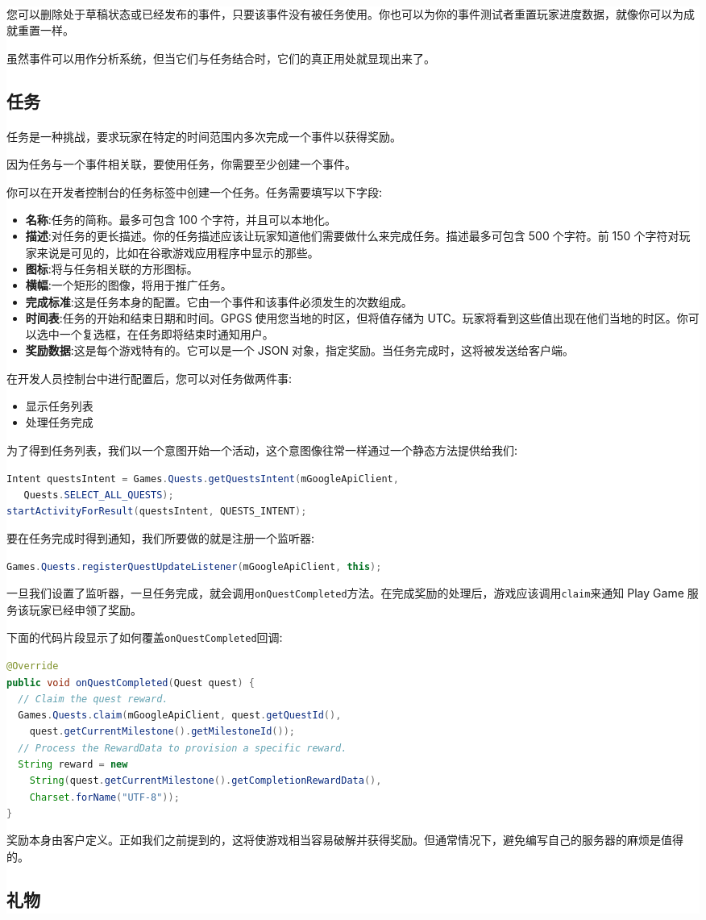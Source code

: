 您可以删除处于草稿状态或已经发布的事件，只要该事件没有被任务使用。你也可以为你的事件测试者重置玩家进度数据，就像你可以为成就重置一样。

虽然事件可以用作分析系统，但当它们与任务结合时，它们的真正用处就显现出来了。

## 任务

任务是一种挑战，要求玩家在特定的时间范围内多次完成一个事件以获得奖励。

因为任务与一个事件相关联，要使用任务，你需要至少创建一个事件。

你可以在开发者控制台的任务标签中创建一个任务。任务需要填写以下字段:

*   **名称**:任务的简称。最多可包含 100 个字符，并且可以本地化。
*   **描述**:对任务的更长描述。你的任务描述应该让玩家知道他们需要做什么来完成任务。描述最多可包含 500 个字符。前 150 个字符对玩家来说是可见的，比如在谷歌游戏应用程序中显示的那些。
*   **图标**:将与任务相关联的方形图标。
*   **横幅**:一个矩形的图像，将用于推广任务。
*   **完成标准**:这是任务本身的配置。它由一个事件和该事件必须发生的次数组成。
*   **时间表**:任务的开始和结束日期和时间。GPGS 使用您当地的时区，但将值存储为 UTC。玩家将看到这些值出现在他们当地的时区。你可以选中一个复选框，在任务即将结束时通知用户。
*   **奖励数据**:这是每个游戏特有的。它可以是一个 JSON 对象，指定奖励。当任务完成时，这将被发送给客户端。

在开发人员控制台中进行配置后，您可以对任务做两件事:

*   显示任务列表
*   处理任务完成

为了得到任务列表，我们以一个意图开始一个活动，这个意图像往常一样通过一个静态方法提供给我们:

```java
Intent questsIntent = Games.Quests.getQuestsIntent(mGoogleApiClient,
   Quests.SELECT_ALL_QUESTS);
startActivityForResult(questsIntent, QUESTS_INTENT);
```

要在任务完成时得到通知，我们所要做的就是注册一个监听器:

```java
Games.Quests.registerQuestUpdateListener(mGoogleApiClient, this);
```

一旦我们设置了监听器，一旦任务完成，就会调用`onQuestCompleted`方法。在完成奖励的处理后，游戏应该调用`claim`来通知 Play Game 服务该玩家已经申领了奖励。

下面的代码片段显示了如何覆盖`onQuestCompleted`回调:

```java
@Override
public void onQuestCompleted(Quest quest) {
  // Claim the quest reward.
  Games.Quests.claim(mGoogleApiClient, quest.getQuestId(),
    quest.getCurrentMilestone().getMilestoneId());
  // Process the RewardData to provision a specific reward.
  String reward = new
    String(quest.getCurrentMilestone().getCompletionRewardData(),
    Charset.forName("UTF-8"));
}
```

奖励本身由客户定义。正如我们之前提到的，这将使游戏相当容易破解并获得奖励。但通常情况下，避免编写自己的服务器的麻烦是值得的。

## 礼物
